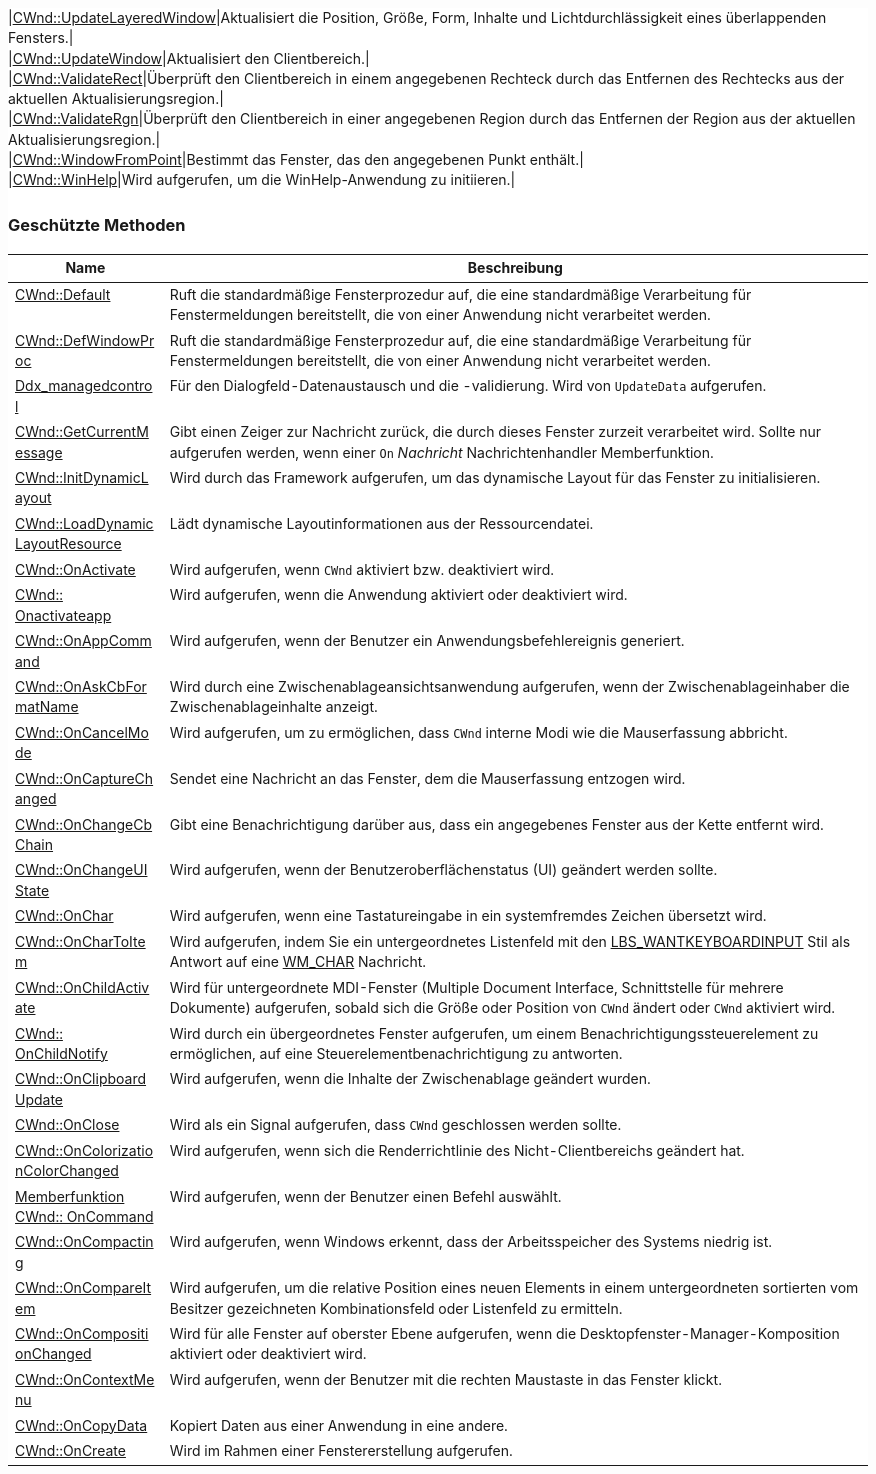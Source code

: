 |[CWnd::UpdateLayeredWindow](#updatelayeredwindow)|Aktualisiert die Position, Größe, Form, Inhalte und Lichtdurchlässigkeit eines überlappenden Fensters.|  
|[CWnd::UpdateWindow](#updatewindow)|Aktualisiert den Clientbereich.|  
|[CWnd::ValidateRect](#validaterect)|Überprüft den Clientbereich in einem angegebenen Rechteck durch das Entfernen des Rechtecks aus der aktuellen Aktualisierungsregion.|  
|[CWnd::ValidateRgn](#validatergn)|Überprüft den Clientbereich in einer angegebenen Region durch das Entfernen der Region aus der aktuellen Aktualisierungsregion.|  
|[CWnd::WindowFromPoint](#windowfrompoint)|Bestimmt das Fenster, das den angegebenen Punkt enthält.|  
|[CWnd::WinHelp](#winhelp)|Wird aufgerufen, um die WinHelp-Anwendung zu initiieren.|  
  
### <a name="protected-methods"></a>Geschützte Methoden  
  
|Name|Beschreibung|  
|----------|-----------------|  
|[CWnd::Default](#default)|Ruft die standardmäßige Fensterprozedur auf, die eine standardmäßige Verarbeitung für Fenstermeldungen bereitstellt, die von einer Anwendung nicht verarbeitet werden.|  
|[CWnd::DefWindowProc](#defwindowproc)|Ruft die standardmäßige Fensterprozedur auf, die eine standardmäßige Verarbeitung für Fenstermeldungen bereitstellt, die von einer Anwendung nicht verarbeitet werden.|  
|[Ddx_managedcontrol](#dodataexchange)|Für den Dialogfeld-Datenaustausch und die -validierung. Wird von `UpdateData` aufgerufen.|  
|[CWnd::GetCurrentMessage](#getcurrentmessage)|Gibt einen Zeiger zur Nachricht zurück, die durch dieses Fenster zurzeit verarbeitet wird. Sollte nur aufgerufen werden, wenn einer `On` *Nachricht* Nachrichtenhandler Memberfunktion.|  
|[CWnd::InitDynamicLayout](#initdynamiclayout)|Wird durch das Framework aufgerufen, um das dynamische Layout für das Fenster zu initialisieren.|  
|[CWnd::LoadDynamicLayoutResource](#loaddynamiclayoutresource)|Lädt dynamische Layoutinformationen aus der Ressourcendatei.|  
|[CWnd::OnActivate](#onactivate)|Wird aufgerufen, wenn `CWnd` aktiviert bzw. deaktiviert wird.|  
|[CWnd:: Onactivateapp](#onactivateapp)|Wird aufgerufen, wenn die Anwendung aktiviert oder deaktiviert wird.|  
|[CWnd::OnAppCommand](#onappcommand)|Wird aufgerufen, wenn der Benutzer ein Anwendungsbefehlereignis generiert.|  
|[CWnd::OnAskCbFormatName](#onaskcbformatname)|Wird durch eine Zwischenablageansichtsanwendung aufgerufen, wenn der Zwischenablageinhaber die Zwischenablageinhalte anzeigt.|  
|[CWnd::OnCancelMode](#oncancelmode)|Wird aufgerufen, um zu ermöglichen, dass `CWnd` interne Modi wie die Mauserfassung abbricht.|  
|[CWnd::OnCaptureChanged](#oncapturechanged)|Sendet eine Nachricht an das Fenster, dem die Mauserfassung entzogen wird.|  
|[CWnd::OnChangeCbChain](#onchangecbchain)|Gibt eine Benachrichtigung darüber aus, dass ein angegebenes Fenster aus der Kette entfernt wird.|  
|[CWnd::OnChangeUIState](#onchangeuistate)|Wird aufgerufen, wenn der Benutzeroberflächenstatus (UI) geändert werden sollte.|  
|[CWnd::OnChar](#onchar)|Wird aufgerufen, wenn eine Tastatureingabe in ein systemfremdes Zeichen übersetzt wird.|  
|[CWnd::OnCharToItem](#onchartoitem)|Wird aufgerufen, indem Sie ein untergeordnetes Listenfeld mit den [LBS_WANTKEYBOARDINPUT](list-box-styles.md) Stil als Antwort auf eine [WM_CHAR](#onchar) Nachricht.|  
|[CWnd::OnChildActivate](#onchildactivate)|Wird für untergeordnete MDI-Fenster (Multiple Document Interface, Schnittstelle für mehrere Dokumente) aufgerufen, sobald sich die Größe oder Position von `CWnd` ändert oder `CWnd` aktiviert wird.|  
|[CWnd:: OnChildNotify](#onchildnotify)|Wird durch ein übergeordnetes Fenster aufgerufen, um einem Benachrichtigungssteuerelement zu ermöglichen, auf eine Steuerelementbenachrichtigung zu antworten.|  
|[CWnd::OnClipboardUpdate](#onclipboardupdate)|Wird aufgerufen, wenn die Inhalte der Zwischenablage geändert wurden.|  
|[CWnd::OnClose](#onclose)|Wird als ein Signal aufgerufen, dass `CWnd` geschlossen werden sollte.|  
|[CWnd::OnColorizationColorChanged](#oncolorizationcolorchanged)|Wird aufgerufen, wenn sich die Renderrichtlinie des Nicht-Clientbereichs geändert hat.|  
|[Memberfunktion CWnd:: OnCommand](#oncommand)|Wird aufgerufen, wenn der Benutzer einen Befehl auswählt.|  
|[CWnd::OnCompacting](#oncompacting)|Wird aufgerufen, wenn Windows erkennt, dass der Arbeitsspeicher des Systems niedrig ist.|  
|[CWnd::OnCompareItem](#oncompareitem)|Wird aufgerufen, um die relative Position eines neuen Elements in einem untergeordneten sortierten vom Besitzer gezeichneten Kombinationsfeld oder Listenfeld zu ermitteln.|  
|[CWnd::OnCompositionChanged](#oncompositionchanged)|Wird für alle Fenster auf oberster Ebene aufgerufen, wenn die Desktopfenster-Manager-Komposition aktiviert oder deaktiviert wird.|  
|[CWnd::OnContextMenu](#oncontextmenu)|Wird aufgerufen, wenn der Benutzer mit die rechten Maustaste in das Fenster klickt.|  
|[CWnd::OnCopyData](#oncopydata)|Kopiert Daten aus einer Anwendung in eine andere.|  
|[CWnd::OnCreate](#oncreate)|Wird im Rahmen einer Fenstererstellung aufgerufen.|  